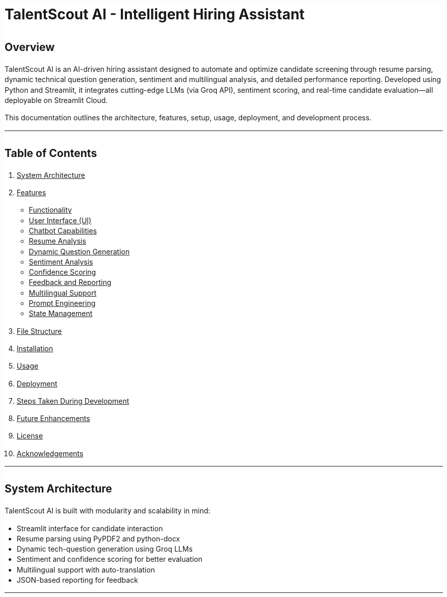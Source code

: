 # TalentScout AI - Intelligent Hiring Assistant

## Overview

TalentScout AI is an AI-driven hiring assistant designed to automate and optimize candidate screening through resume parsing, dynamic technical question generation, sentiment and multilingual analysis, and detailed performance reporting. Developed using Python and Streamlit, it integrates cutting-edge LLMs (via Groq API), sentiment scoring, and real-time candidate evaluation—all deployable on Streamlit Cloud.

This documentation outlines the architecture, features, setup, usage, deployment, and development process.

---

## Table of Contents

1. [System Architecture](#system-architecture)
2. [Features](#features)

   * [Functionality](#functionality)
   * [User Interface (UI)](#user-interface-ui)
   * [Chatbot Capabilities](#chatbot-capabilities)
   * [Resume Analysis](#resume-analysis)
   * [Dynamic Question Generation](#dynamic-question-generation)
   * [Sentiment Analysis](#sentiment-analysis)
   * [Confidence Scoring](#confidence-scoring)
   * [Feedback and Reporting](#feedback-and-reporting)
   * [Multilingual Support](#multilingual-support)
   * [Prompt Engineering](#prompt-engineering)
   * [State Management](#state-management)
3. [File Structure](#file-structure)
4. [Installation](#installation)
5. [Usage](#usage)
6. [Deployment](#deployment)
7. [Steps Taken During Development](#steps-taken-during-development)
8. [Future Enhancements](#future-enhancements)
9. [License](#license)
10. [Acknowledgements](#acknowledgements)

---

## System Architecture

TalentScout AI is built with modularity and scalability in mind:

* Streamlit interface for candidate interaction
* Resume parsing using PyPDF2 and python-docx
* Dynamic tech-question generation using Groq LLMs
* Sentiment and confidence scoring for better evaluation
* Multilingual support with auto-translation
* JSON-based reporting for feedback

---
